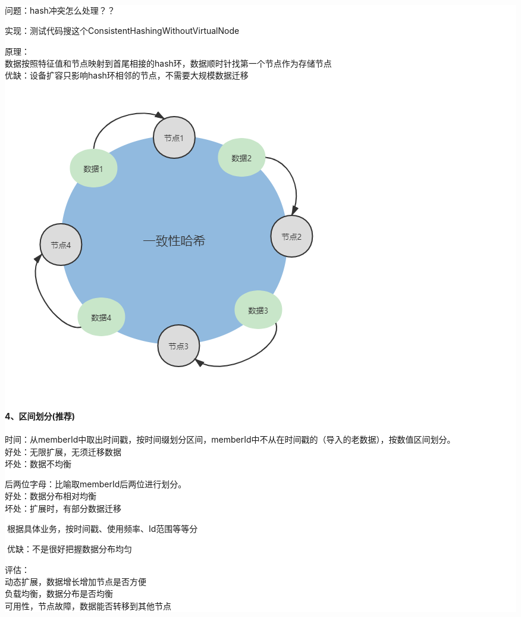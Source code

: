 问题：hash冲突怎么处理？？

实现：测试代码搜这个ConsistentHashingWithoutVirtualNode

原理：\
​	数据按照特征值和节点映射到首尾相接的hash环，数据顺时针找第一个节点作为存储节点\
​	优缺：设备扩容只影响hash环相邻的节点，不需要大规模数据迁移

![img](mysql.assets/59c9bdd24127251350617d69a4e9461d.png)

#### 4、区间划分(推荐)
时间：从memberId中取出时间戳，按时间缀划分区间，memberId中不从在时间戳的（导入的老数据），按数值区间划分。\
好处：无限扩展，无须迁移数据\
坏处：数据不均衡

后两位字母：比喻取memberId后两位进行划分。\
好处：数据分布相对均衡\
坏处：扩展时，有部分数据迁移



​	根据具体业务，按时间戳、使用频率、Id范围等等分

​	优缺：不是很好把握数据分布均匀

评估：\
​	动态扩展，数据增长增加节点是否方便\
​	负载均衡，数据分布是否均衡\
​	可用性，节点故障，数据能否转移到其他节点
